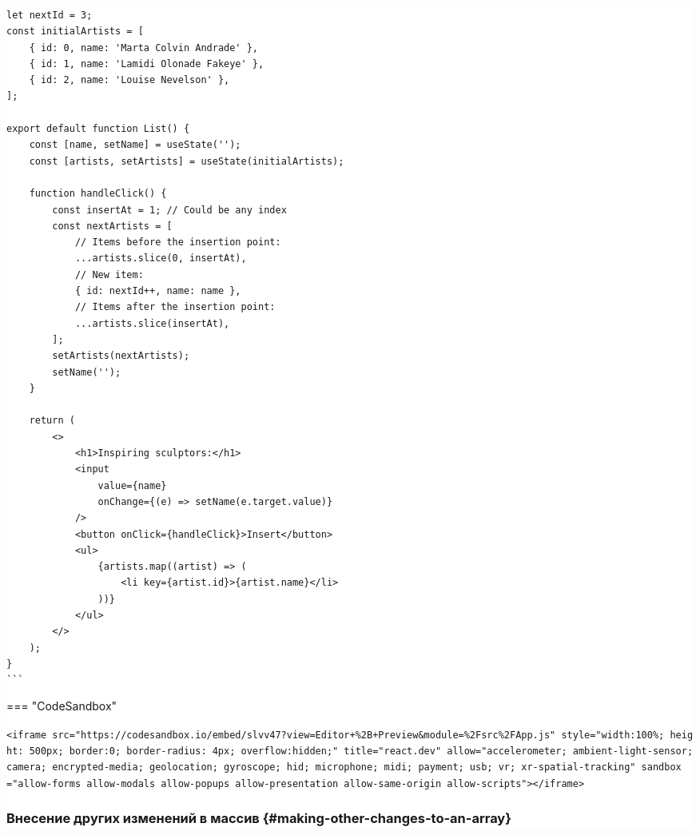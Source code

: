     let nextId = 3;
    const initialArtists = [
    	{ id: 0, name: 'Marta Colvin Andrade' },
    	{ id: 1, name: 'Lamidi Olonade Fakeye' },
    	{ id: 2, name: 'Louise Nevelson' },
    ];

    export default function List() {
    	const [name, setName] = useState('');
    	const [artists, setArtists] = useState(initialArtists);

    	function handleClick() {
    		const insertAt = 1; // Could be any index
    		const nextArtists = [
    			// Items before the insertion point:
    			...artists.slice(0, insertAt),
    			// New item:
    			{ id: nextId++, name: name },
    			// Items after the insertion point:
    			...artists.slice(insertAt),
    		];
    		setArtists(nextArtists);
    		setName('');
    	}

    	return (
    		<>
    			<h1>Inspiring sculptors:</h1>
    			<input
    				value={name}
    				onChange={(e) => setName(e.target.value)}
    			/>
    			<button onClick={handleClick}>Insert</button>
    			<ul>
    				{artists.map((artist) => (
    					<li key={artist.id}>{artist.name}</li>
    				))}
    			</ul>
    		</>
    	);
    }
    ```

=== "CodeSandbox"

    <iframe src="https://codesandbox.io/embed/slvv47?view=Editor+%2B+Preview&module=%2Fsrc%2FApp.js" style="width:100%; height: 500px; border:0; border-radius: 4px; overflow:hidden;" title="react.dev" allow="accelerometer; ambient-light-sensor; camera; encrypted-media; geolocation; gyroscope; hid; microphone; midi; payment; usb; vr; xr-spatial-tracking" sandbox="allow-forms allow-modals allow-popups allow-presentation allow-same-origin allow-scripts"></iframe>

### Внесение других изменений в массив {#making-other-changes-to-an-array}
